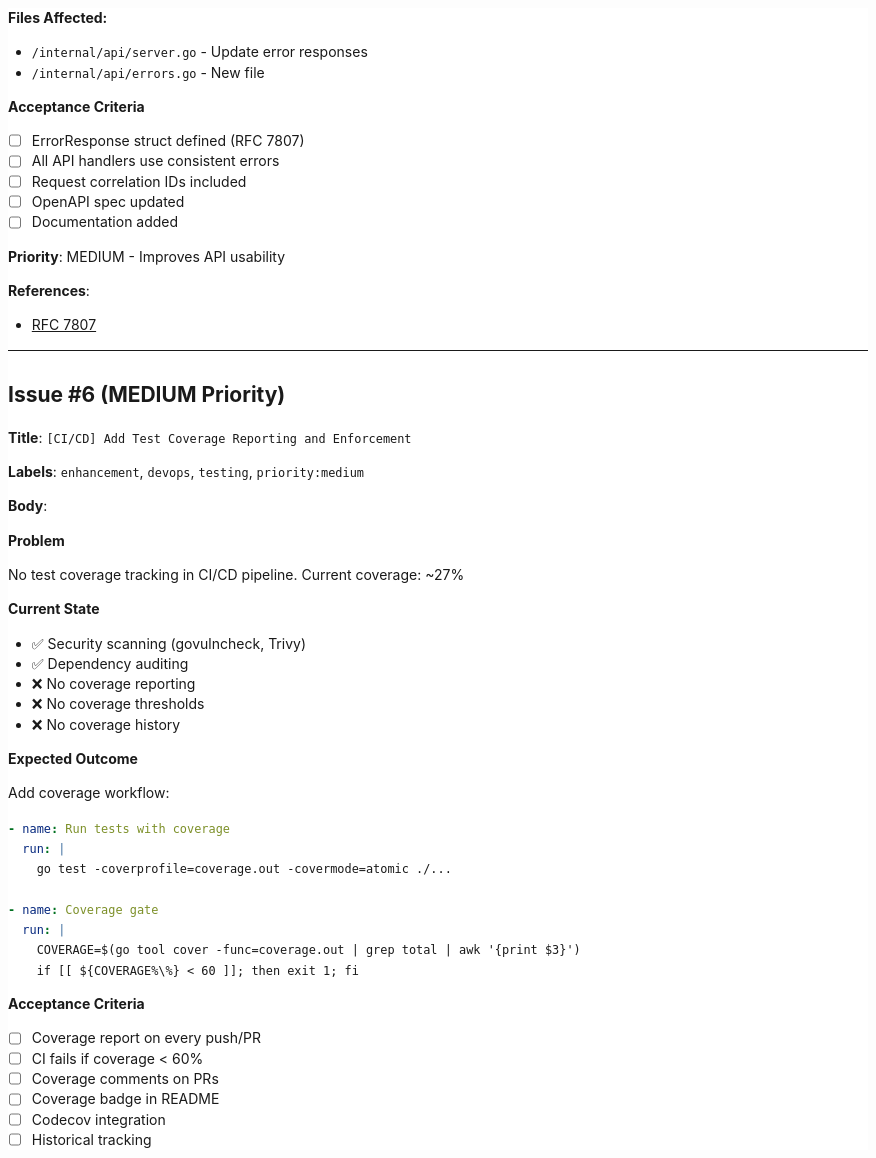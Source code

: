 **Files Affected:**
- `/internal/api/server.go` - Update error responses
- `/internal/api/errors.go` - New file

**Acceptance Criteria**
- [ ] ErrorResponse struct defined (RFC 7807)
- [ ] All API handlers use consistent errors
- [ ] Request correlation IDs included
- [ ] OpenAPI spec updated
- [ ] Documentation added

**Priority**: MEDIUM - Improves API usability

**References**:
- [RFC 7807](https://datatracker.ietf.org/doc/html/rfc7807)

---

## Issue #6 (MEDIUM Priority)

**Title**: `[CI/CD] Add Test Coverage Reporting and Enforcement`

**Labels**: `enhancement`, `devops`, `testing`, `priority:medium`

**Body**:

**Problem**

No test coverage tracking in CI/CD pipeline. Current coverage: ~27%

**Current State**
- ✅ Security scanning (govulncheck, Trivy)
- ✅ Dependency auditing
- ❌ No coverage reporting
- ❌ No coverage thresholds
- ❌ No coverage history

**Expected Outcome**

Add coverage workflow:
```yaml
- name: Run tests with coverage
  run: |
    go test -coverprofile=coverage.out -covermode=atomic ./...
    
- name: Coverage gate
  run: |
    COVERAGE=$(go tool cover -func=coverage.out | grep total | awk '{print $3}')
    if [[ ${COVERAGE%\%} < 60 ]]; then exit 1; fi
```

**Acceptance Criteria**
- [ ] Coverage report on every push/PR
- [ ] CI fails if coverage < 60%
- [ ] Coverage comments on PRs
- [ ] Coverage badge in README
- [ ] Codecov integration
- [ ] Historical tracking
